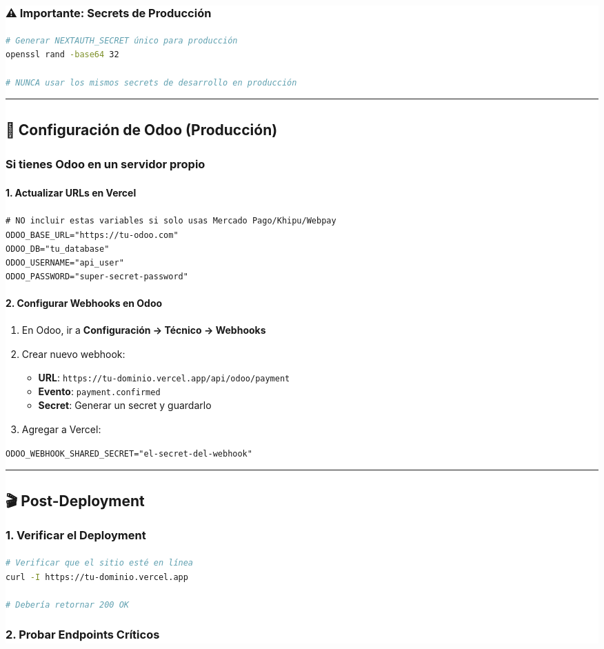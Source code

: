 ### ⚠️ Importante: Secrets de Producción

```bash
# Generar NEXTAUTH_SECRET único para producción
openssl rand -base64 32

# NUNCA usar los mismos secrets de desarrollo en producción
```

---

## 🏢 Configuración de Odoo (Producción)

### Si tienes Odoo en un servidor propio

#### 1. Actualizar URLs en Vercel

```env
# NO incluir estas variables si solo usas Mercado Pago/Khipu/Webpay
ODOO_BASE_URL="https://tu-odoo.com"
ODOO_DB="tu_database"
ODOO_USERNAME="api_user"
ODOO_PASSWORD="super-secret-password"
```

#### 2. Configurar Webhooks en Odoo

1. En Odoo, ir a **Configuración → Técnico → Webhooks**
2. Crear nuevo webhook:
   - **URL**: `https://tu-dominio.vercel.app/api/odoo/payment`
   - **Evento**: `payment.confirmed`
   - **Secret**: Generar un secret y guardarlo

3. Agregar a Vercel:

```env
ODOO_WEBHOOK_SHARED_SECRET="el-secret-del-webhook"
```

---

## 🎬 Post-Deployment

### 1. **Verificar el Deployment**

```bash
# Verificar que el sitio esté en línea
curl -I https://tu-dominio.vercel.app

# Debería retornar 200 OK
```

### 2. **Probar Endpoints Críticos**
